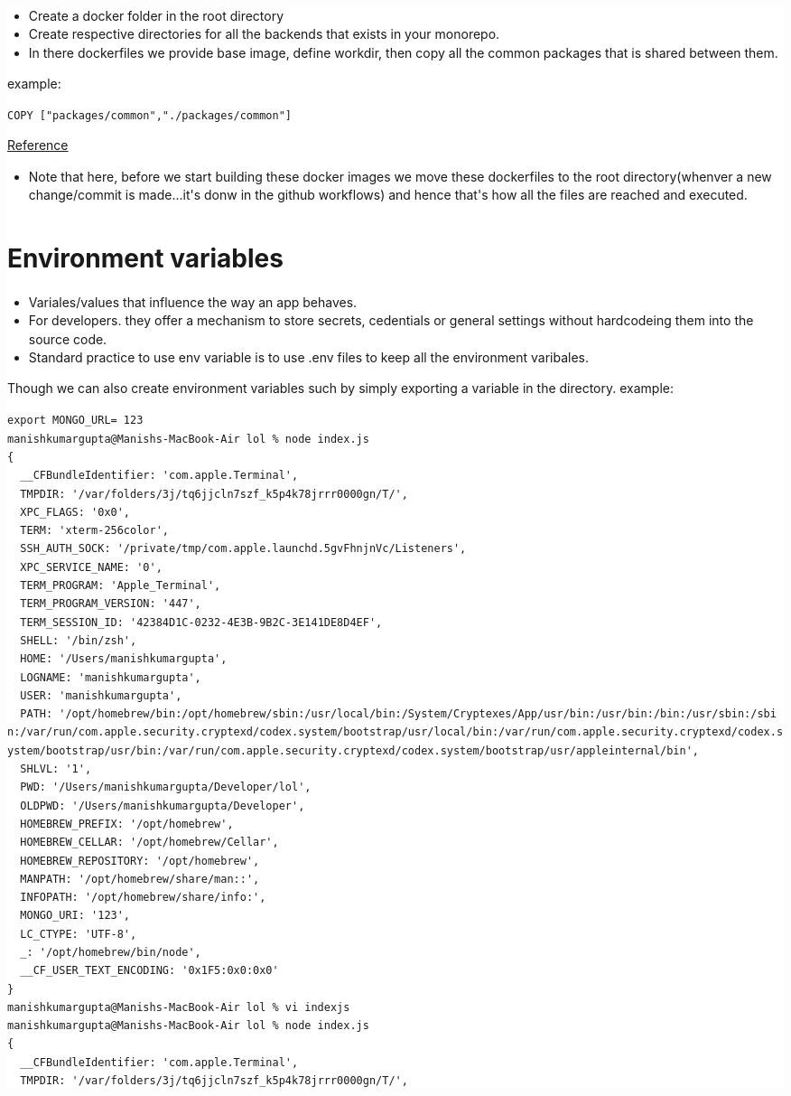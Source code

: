 - Create a docker folder in the root directory 
- Create respective directories for all the backends that exists in your monorepo.
- In there dockerfiles we provide base image, define workdir, then copy all the common packages that is shared between them.

example:
```shell
COPY ["packages/common","./packages/common"]
```

[Reference](https://github.com/coral-xyz/backpack/blob/master/docker/backpack-api/Dockerfile)

- Note that here, before we start building these docker images we move these dockerfiles to the root directory(whenver a new change/commit is made...it's donw in the github workflows) and hence that's how all the files are reached and executed.


# Environment variables

- Variales/values that influence the way an app behaves.
- For developers. they offer a mechanism to store secrets, cedentials or general settings without hardcodeing them into the source code.
- Standard practice to use env variable is to use .env files to keep all the environment varibales.

Though we can also create environment variables such by simply exporting a variable in the directory.
example:
```shell
export MONGO_URL= 123
manishkumargupta@Manishs-MacBook-Air lol % node index.js
{
  __CFBundleIdentifier: 'com.apple.Terminal',
  TMPDIR: '/var/folders/3j/tq6jjcln7szf_k5p4k78jrrr0000gn/T/',
  XPC_FLAGS: '0x0',
  TERM: 'xterm-256color',
  SSH_AUTH_SOCK: '/private/tmp/com.apple.launchd.5gvFhnjnVc/Listeners',
  XPC_SERVICE_NAME: '0',
  TERM_PROGRAM: 'Apple_Terminal',
  TERM_PROGRAM_VERSION: '447',
  TERM_SESSION_ID: '42384D1C-0232-4E3B-9B2C-3E141DE8D4EF',
  SHELL: '/bin/zsh',
  HOME: '/Users/manishkumargupta',
  LOGNAME: 'manishkumargupta',
  USER: 'manishkumargupta',
  PATH: '/opt/homebrew/bin:/opt/homebrew/sbin:/usr/local/bin:/System/Cryptexes/App/usr/bin:/usr/bin:/bin:/usr/sbin:/sbin:/var/run/com.apple.security.cryptexd/codex.system/bootstrap/usr/local/bin:/var/run/com.apple.security.cryptexd/codex.system/bootstrap/usr/bin:/var/run/com.apple.security.cryptexd/codex.system/bootstrap/usr/appleinternal/bin',
  SHLVL: '1',
  PWD: '/Users/manishkumargupta/Developer/lol',
  OLDPWD: '/Users/manishkumargupta/Developer',
  HOMEBREW_PREFIX: '/opt/homebrew',
  HOMEBREW_CELLAR: '/opt/homebrew/Cellar',
  HOMEBREW_REPOSITORY: '/opt/homebrew',
  MANPATH: '/opt/homebrew/share/man::',
  INFOPATH: '/opt/homebrew/share/info:',
  MONGO_URI: '123',
  LC_CTYPE: 'UTF-8',
  _: '/opt/homebrew/bin/node',
  __CF_USER_TEXT_ENCODING: '0x1F5:0x0:0x0'
}
manishkumargupta@Manishs-MacBook-Air lol % vi indexjs
manishkumargupta@Manishs-MacBook-Air lol % node index.js
{
  __CFBundleIdentifier: 'com.apple.Terminal',
  TMPDIR: '/var/folders/3j/tq6jjcln7szf_k5p4k78jrrr0000gn/T/',
```